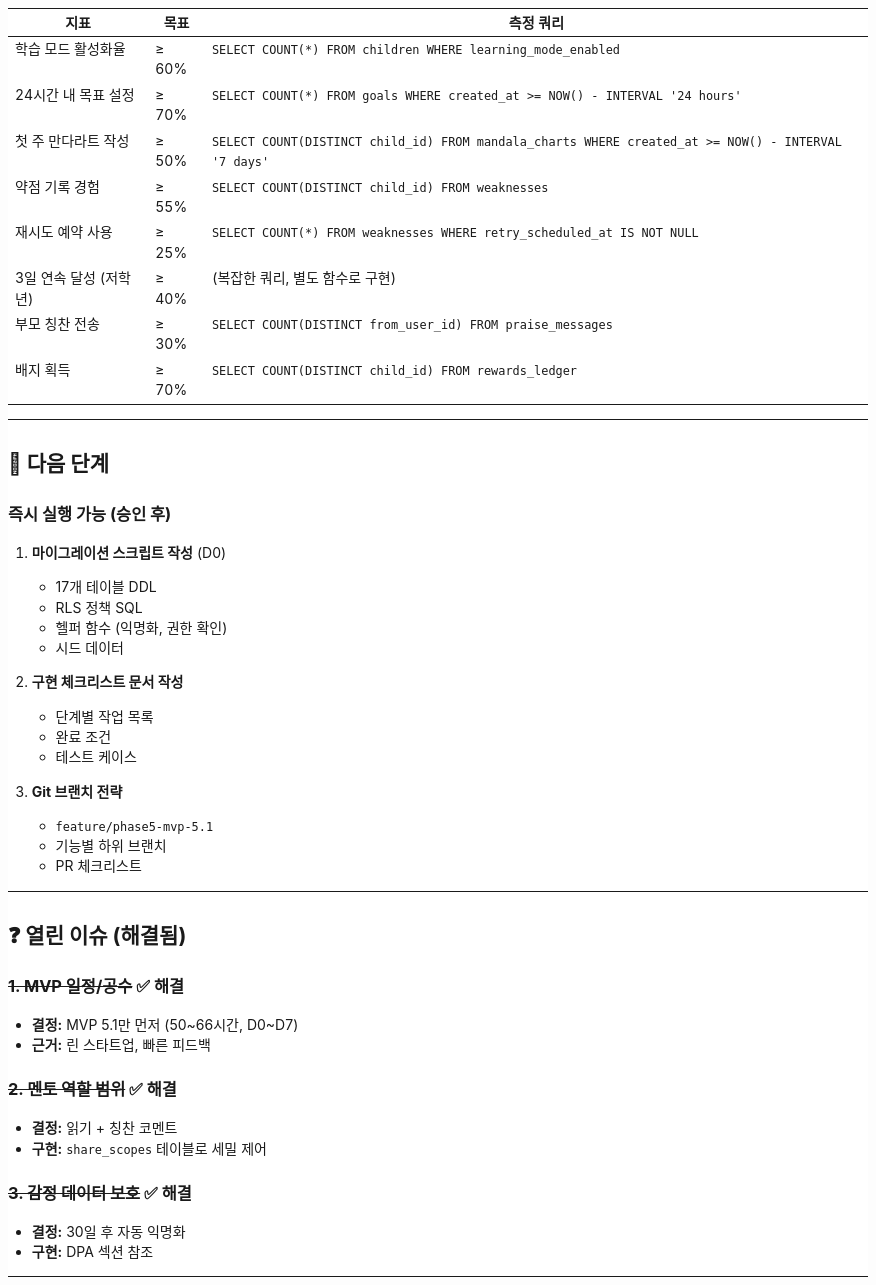 | 지표 | 목표 | 측정 쿼리 |
|------|------|-----------|
| 학습 모드 활성화율 | ≥ 60% | `SELECT COUNT(*) FROM children WHERE learning_mode_enabled` |
| 24시간 내 목표 설정 | ≥ 70% | `SELECT COUNT(*) FROM goals WHERE created_at >= NOW() - INTERVAL '24 hours'` |
| 첫 주 만다라트 작성 | ≥ 50% | `SELECT COUNT(DISTINCT child_id) FROM mandala_charts WHERE created_at >= NOW() - INTERVAL '7 days'` |
| 약점 기록 경험 | ≥ 55% | `SELECT COUNT(DISTINCT child_id) FROM weaknesses` |
| 재시도 예약 사용 | ≥ 25% | `SELECT COUNT(*) FROM weaknesses WHERE retry_scheduled_at IS NOT NULL` |
| 3일 연속 달성 (저학년) | ≥ 40% | (복잡한 쿼리, 별도 함수로 구현) |
| 부모 칭찬 전송 | ≥ 30% | `SELECT COUNT(DISTINCT from_user_id) FROM praise_messages` |
| 배지 획득 | ≥ 70% | `SELECT COUNT(DISTINCT child_id) FROM rewards_ledger` |

---

## 🚀 다음 단계

### 즉시 실행 가능 (승인 후)

1. **마이그레이션 스크립트 작성** (D0)
   - 17개 테이블 DDL
   - RLS 정책 SQL
   - 헬퍼 함수 (익명화, 권한 확인)
   - 시드 데이터

2. **구현 체크리스트 문서 작성**
   - 단계별 작업 목록
   - 완료 조건
   - 테스트 케이스

3. **Git 브랜치 전략**
   - `feature/phase5-mvp-5.1`
   - 기능별 하위 브랜치
   - PR 체크리스트

---

## ❓ 열린 이슈 (해결됨)

### ~~1. MVP 일정/공수~~ ✅ 해결
- **결정:** MVP 5.1만 먼저 (50~66시간, D0~D7)
- **근거:** 린 스타트업, 빠른 피드백

### ~~2. 멘토 역할 범위~~ ✅ 해결
- **결정:** 읽기 + 칭찬 코멘트
- **구현:** `share_scopes` 테이블로 세밀 제어

### ~~3. 감정 데이터 보호~~ ✅ 해결
- **결정:** 30일 후 자동 익명화
- **구현:** DPA 섹션 참조

---
